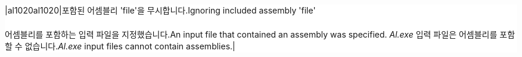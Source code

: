 |<span data-ttu-id="74aef-421">al1020</span><span class="sxs-lookup"><span data-stu-id="74aef-421">al1020</span></span>|<span data-ttu-id="74aef-422">포함된 어셈블리 'file'을 무시합니다.</span><span class="sxs-lookup"><span data-stu-id="74aef-422">Ignoring included assembly 'file'</span></span><br /><br /> <span data-ttu-id="74aef-423">어셈블리를 포함하는 입력 파일을 지정했습니다.</span><span class="sxs-lookup"><span data-stu-id="74aef-423">An input file that contained an assembly was specified.</span></span> <span data-ttu-id="74aef-424">*Al.exe* 입력 파일은 어셈블리를 포함할 수 없습니다.</span><span class="sxs-lookup"><span data-stu-id="74aef-424">*Al.exe* input files cannot contain assemblies.</span></span>|
